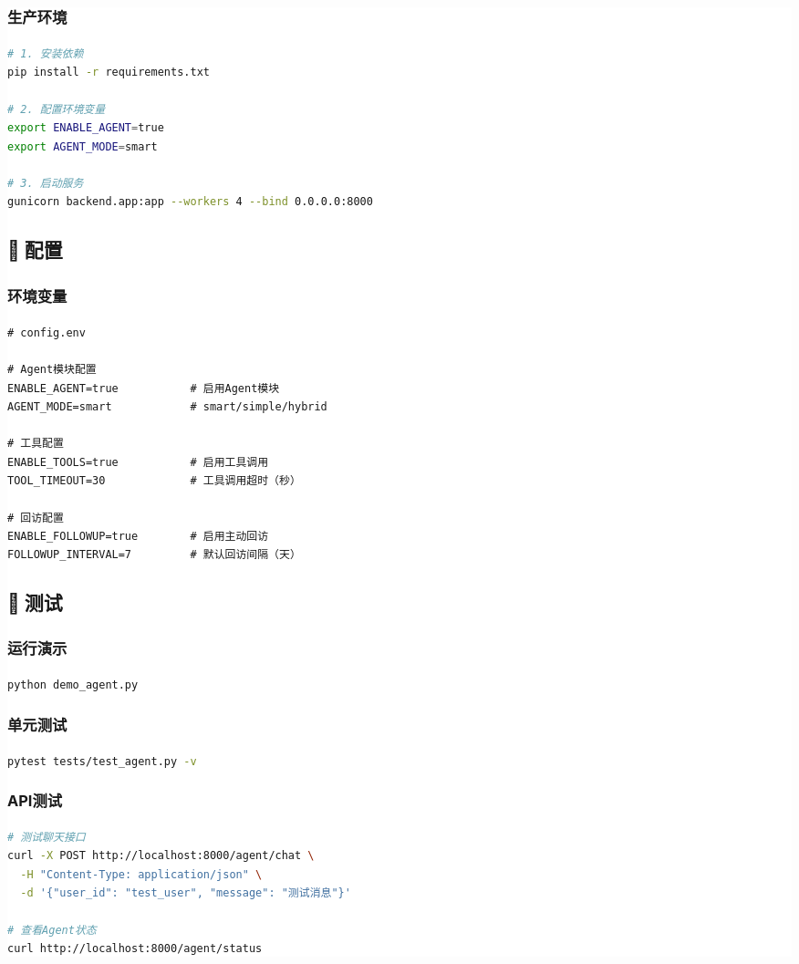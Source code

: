 ### 生产环境

```bash
# 1. 安装依赖
pip install -r requirements.txt

# 2. 配置环境变量
export ENABLE_AGENT=true
export AGENT_MODE=smart

# 3. 启动服务
gunicorn backend.app:app --workers 4 --bind 0.0.0.0:8000
```

## 🔧 配置

### 环境变量

```env
# config.env

# Agent模块配置
ENABLE_AGENT=true           # 启用Agent模块
AGENT_MODE=smart            # smart/simple/hybrid

# 工具配置
ENABLE_TOOLS=true           # 启用工具调用
TOOL_TIMEOUT=30             # 工具调用超时（秒）

# 回访配置
ENABLE_FOLLOWUP=true        # 启用主动回访
FOLLOWUP_INTERVAL=7         # 默认回访间隔（天）
```

## 🧪 测试

### 运行演示

```bash
python demo_agent.py
```

### 单元测试

```bash
pytest tests/test_agent.py -v
```

### API测试

```bash
# 测试聊天接口
curl -X POST http://localhost:8000/agent/chat \
  -H "Content-Type: application/json" \
  -d '{"user_id": "test_user", "message": "测试消息"}'

# 查看Agent状态
curl http://localhost:8000/agent/status
```
